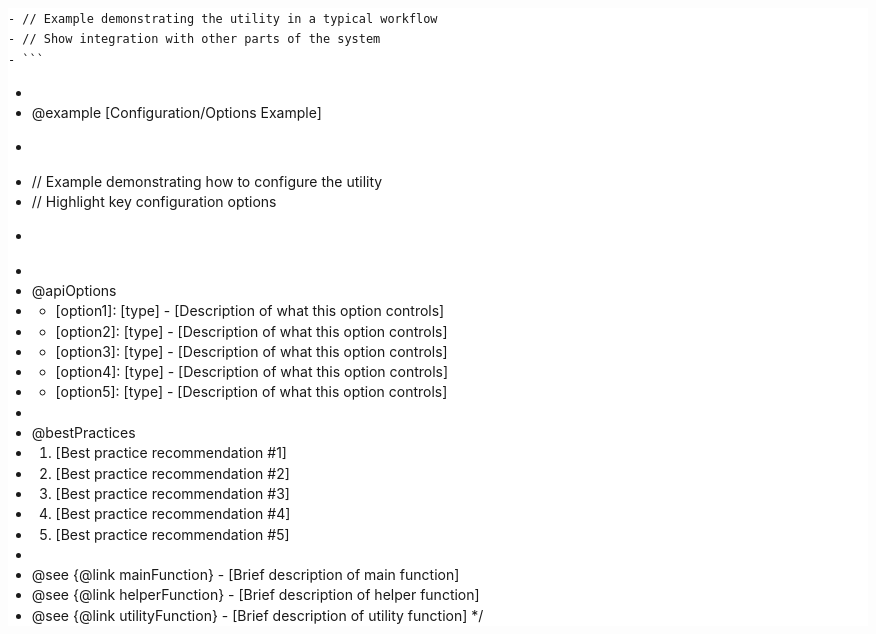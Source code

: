   ```
- // Example demonstrating the utility in a typical workflow
- // Show integration with other parts of the system
- ```

  ```
-
- @example [Configuration/Options Example]
- ```typescript

  ```
- // Example demonstrating how to configure the utility
- // Highlight key configuration options
- ```

  ```
-
- @apiOptions
- - [option1]: [type] - [Description of what this option controls]
- - [option2]: [type] - [Description of what this option controls]
- - [option3]: [type] - [Description of what this option controls]
- - [option4]: [type] - [Description of what this option controls]
- - [option5]: [type] - [Description of what this option controls]
-
- @bestPractices
- 1.  [Best practice recommendation #1]
- 2.  [Best practice recommendation #2]
- 3.  [Best practice recommendation #3]
- 4.  [Best practice recommendation #4]
- 5.  [Best practice recommendation #5]
-
- @see {@link mainFunction} - [Brief description of main function]
- @see {@link helperFunction} - [Brief description of helper function]
- @see {@link utilityFunction} - [Brief description of utility function]
  \*/
